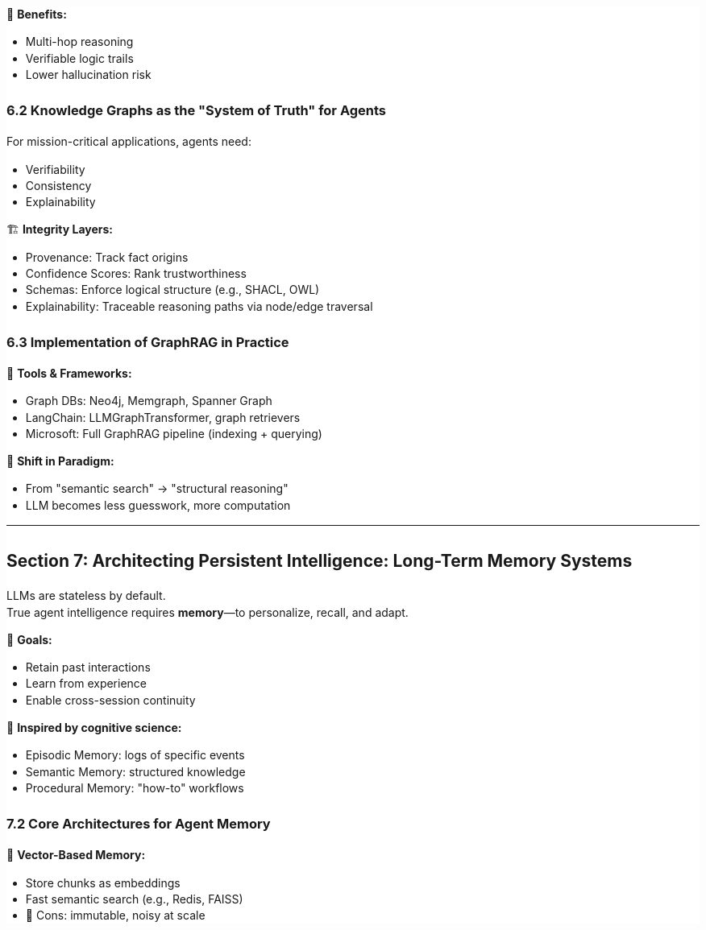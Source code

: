 🎯 **Benefits:**  
- Multi-hop reasoning  
- Verifiable logic trails  
- Lower hallucination risk

### 6.2 Knowledge Graphs as the "System of Truth" for Agents

For mission-critical applications, agents need:  
- Verifiability  
- Consistency  
- Explainability

🏗️ **Integrity Layers:**  
- Provenance: Track fact origins  
- Confidence Scores: Rank trustworthiness  
- Schemas: Enforce logical structure (e.g., SHACL, OWL)  
- Explainability: Traceable reasoning paths via node/edge traversal

### 6.3 Implementation of GraphRAG in Practice

🔧 **Tools & Frameworks:**
- Graph DBs: Neo4j, Memgraph, Spanner Graph
- LangChain: LLMGraphTransformer, graph retrievers
- Microsoft: Full GraphRAG pipeline (indexing + querying)

📌 **Shift in Paradigm:**
- From "semantic search" → "structural reasoning"
- LLM becomes less guesswork, more computation

---

## Section 7: Architecting Persistent Intelligence: Long-Term Memory Systems

LLMs are stateless by default.  
True agent intelligence requires **memory**—to personalize, recall, and adapt.

🎯 **Goals:**
- Retain past interactions
- Learn from experience
- Enable cross-session continuity

🧠 **Inspired by cognitive science:**
- Episodic Memory: logs of specific events
- Semantic Memory: structured knowledge
- Procedural Memory: "how-to" workflows

### 7.2 Core Architectures for Agent Memory

🧮 **Vector-Based Memory:**
- Store chunks as embeddings
- Fast semantic search (e.g., Redis, FAISS)
- 🔸 Cons: immutable, noisy at scale

